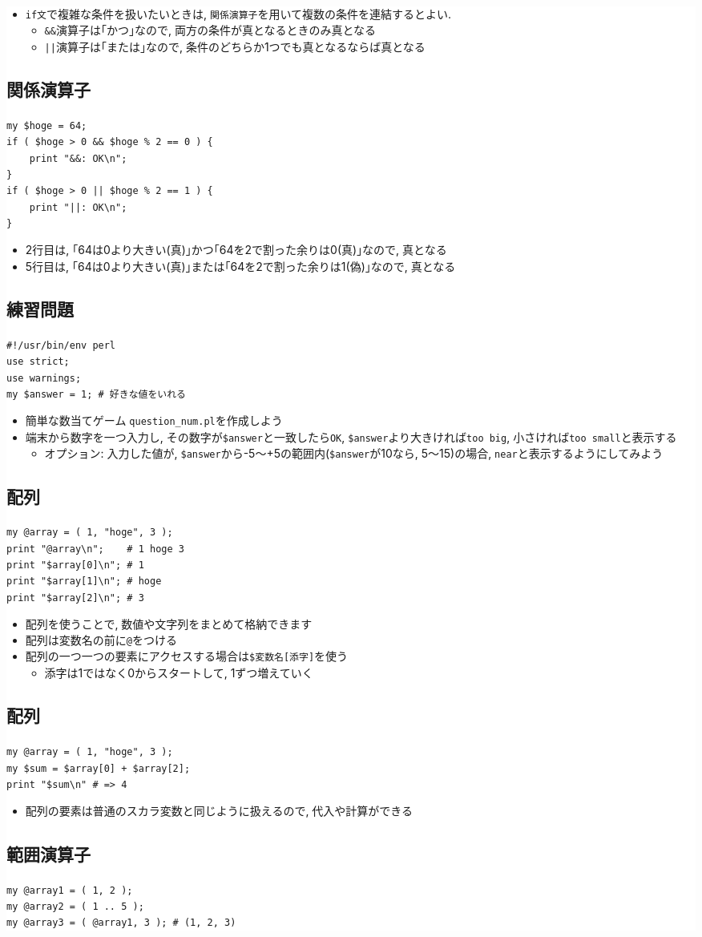- `if文`で複雑な条件を扱いたいときは, `関係演算子`を用いて複数の条件を連結するとよい.
    - `&&`演算子は｢かつ｣なので, 両方の条件が真となるときのみ真となる
    - `||`演算子は｢または｣なので, 条件のどちらか1つでも真となるならば真となる

## 関係演算子
    my $hoge = 64;
    if ( $hoge > 0 && $hoge % 2 == 0 ) {
        print "&&: OK\n";
    }
    if ( $hoge > 0 || $hoge % 2 == 1 ) {
        print "||: OK\n";
    }

- 2行目は, ｢64は0より大きい(真)｣かつ｢64を2で割った余りは0(真)｣なので, 真となる
- 5行目は, ｢64は0より大きい(真)｣または｢64を2で割った余りは1(偽)｣なので, 真となる

## 練習問題
    #!/usr/bin/env perl
    use strict;
    use warnings;
    my $answer = 1; # 好きな値をいれる

- 簡単な数当てゲーム `question_num.pl`を作成しよう
- 端末から数字を一つ入力し, その数字が`$answer`と一致したら`OK`, `$answer`より大きければ`too big`, 小さければ`too small`と表示する
    - オプション: 入力した値が, `$answer`から-5〜+5の範囲内(`$answer`が10なら, 5〜15)の場合, `near`と表示するようにしてみよう

## 配列
    my @array = ( 1, "hoge", 3 );
    print "@array\n";    # 1 hoge 3
    print "$array[0]\n"; # 1
    print "$array[1]\n"; # hoge
    print "$array[2]\n"; # 3

- 配列を使うことで, 数値や文字列をまとめて格納できます
- 配列は変数名の前に`@`をつける
- 配列の一つ一つの要素にアクセスする場合は`$変数名[添字]`を使う
    - 添字は1ではなく0からスタートして, 1ずつ増えていく

## 配列
    my @array = ( 1, "hoge", 3 );
    my $sum = $array[0] + $array[2];
    print "$sum\n" # => 4

- 配列の要素は普通のスカラ変数と同じように扱えるので, 代入や計算ができる

## 範囲演算子
    my @array1 = ( 1, 2 );
    my @array2 = ( 1 .. 5 );
    my @array3 = ( @array1, 3 ); # (1, 2, 3)
